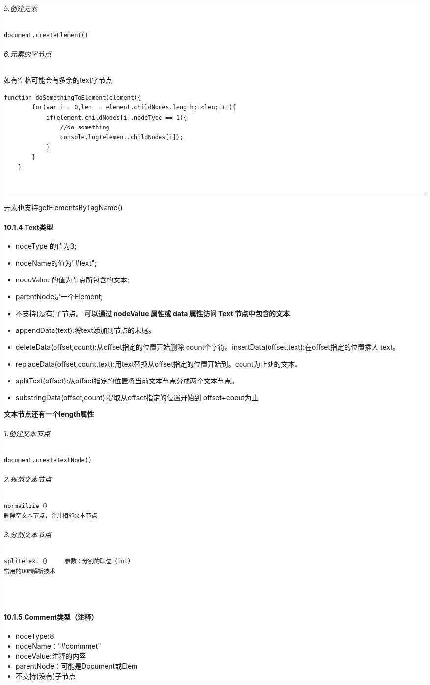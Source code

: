 ###### 5.创建元素
    document.createElement()
###### 6.元素的字节点
如有空格可能会有多余的text字节点

    function doSomethingToElement(element){
    		for(var i = 0,len  = element.childNodes.length;i<len;i++){
    			if(element.childNodes[i].nodeType == 1){
    				//do something
    				console.log(element.childNodes[i]);
    			}
    		}
    	}


​        

* * *
元素也支持getElementsByTagName()


#### 10.1.4 Text类型

* nodeType 的值为3;
* nodeName的值为"#text";
* nodeValue 的值为节点所包含的文本;
* parentNode是一个Element;
* 不支持(没有)子节点。
**可以通过 nodeValue 属性或 data 属性访问 Text 节点中包含的文本**

* appendData(text):将text添加到节点的末尾。
* deleteData(offset,count):从offset指定的位置开始删除 count个字符。insertData(offset,text):在offset指定的位置插人 text。
* replaceData(offset,count,text):用text替换从offset指定的位置开始到。count为止处的文本。
* splitText(offset):从offset指定的位置将当前文本节点分成两个文本节点。
*  substringData(offset,count):提取从offset指定的位置开始到 offset+coout为止

**文本节点还有一个length属性**


###### 1.创建文本节点
    document.createTextNode()
###### 2.规范文本节点
    normailzie（）
    删除空文本节点，合并相邻文本节点
 ###### 3.分割文本节点
    spliteText（）    参数：分割的职位（int）
    常用的DOM解析技术


​    
​    
#### 10.1.5 Comment类型（注释）

* nodeType:8
* nodeName："#commmet"
* nodeValue:注释的内容
* parentNode：可能是Document或Elem
* 不支持(没有)子节点
